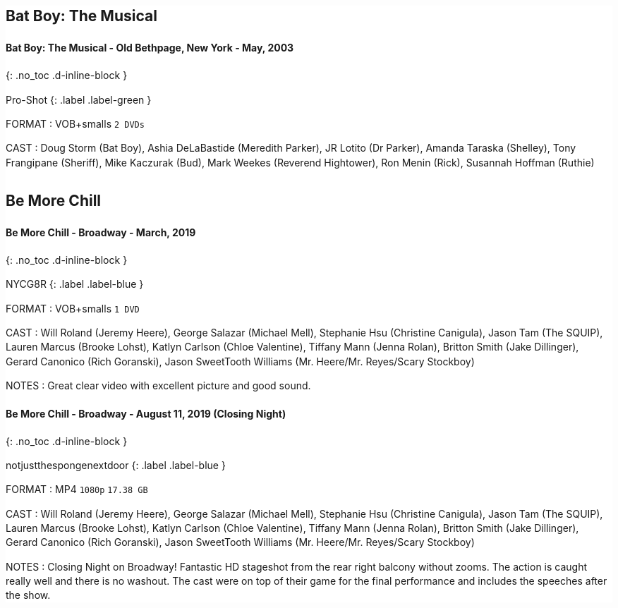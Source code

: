 ## Bat Boy: The Musical

#### Bat Boy: The Musical - Old Bethpage, New York - May, 2003
{: .no_toc .d-inline-block }

Pro-Shot
{: .label .label-green }

FORMAT
: VOB+smalls `2 DVDs`

CAST
: Doug Storm (Bat Boy), Ashia DeLaBastide (Meredith Parker), JR Lotito (Dr Parker), Amanda Taraska (Shelley), Tony Frangipane (Sheriff), Mike Kaczurak (Bud), Mark Weekes (Reverend Hightower), Ron Menin (Rick), Susannah Hoffman (Ruthie)

## Be More Chill

#### Be More Chill - Broadway - March, 2019 
{: .no_toc .d-inline-block }

NYCG8R 
{: .label .label-blue }

FORMAT
: VOB+smalls `1 DVD`

CAST
: Will Roland (Jeremy Heere), George Salazar (Michael Mell), Stephanie Hsu (Christine Canigula), Jason Tam (The SQUIP), Lauren Marcus (Brooke Lohst), Katlyn Carlson (Chloe Valentine), Tiffany Mann (Jenna Rolan), Britton Smith (Jake Dillinger), Gerard Canonico (Rich Goranski), Jason SweetTooth Williams (Mr. Heere/Mr. Reyes/Scary Stockboy)

NOTES
: Great clear video with excellent picture and good sound.

#### Be More Chill - Broadway - August 11, 2019 (Closing Night)
{: .no_toc .d-inline-block }

notjustthespongenextdoor
{: .label .label-blue }

FORMAT
: MP4 `1080p` `17.38 GB`

CAST
: Will Roland (Jeremy Heere), George Salazar (Michael Mell), Stephanie Hsu (Christine Canigula), Jason Tam (The SQUIP), Lauren Marcus (Brooke Lohst), Katlyn Carlson (Chloe Valentine), Tiffany Mann (Jenna Rolan), Britton Smith (Jake Dillinger), Gerard Canonico (Rich Goranski), Jason SweetTooth Williams (Mr. Heere/Mr. Reyes/Scary Stockboy)

NOTES
: Closing Night on Broadway! Fantastic HD stageshot from the rear right balcony without zooms. The action is caught really well and there is no washout. The cast were on top of their game for the final performance and includes the speeches after the show.
